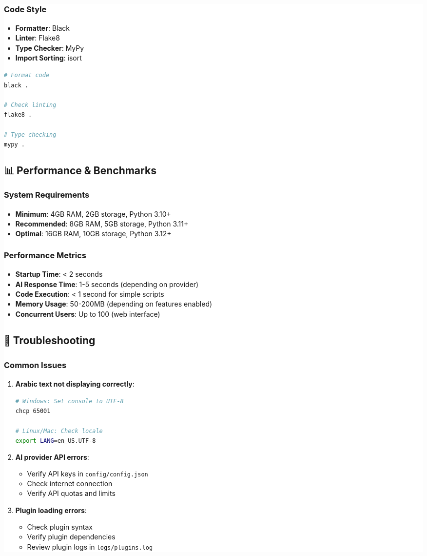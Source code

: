 ### Code Style
- **Formatter**: Black
- **Linter**: Flake8
- **Type Checker**: MyPy
- **Import Sorting**: isort

```bash
# Format code
black .

# Check linting
flake8 .

# Type checking
mypy .
```

## 📊 Performance & Benchmarks

### System Requirements
- **Minimum**: 4GB RAM, 2GB storage, Python 3.10+
- **Recommended**: 8GB RAM, 5GB storage, Python 3.11+
- **Optimal**: 16GB RAM, 10GB storage, Python 3.12+

### Performance Metrics
- **Startup Time**: < 2 seconds
- **AI Response Time**: 1-5 seconds (depending on provider)
- **Code Execution**: < 1 second for simple scripts
- **Memory Usage**: 50-200MB (depending on features enabled)
- **Concurrent Users**: Up to 100 (web interface)

## 🔧 Troubleshooting

### Common Issues

1. **Arabic text not displaying correctly**:
   ```bash
   # Windows: Set console to UTF-8
   chcp 65001

   # Linux/Mac: Check locale
   export LANG=en_US.UTF-8
   ```

2. **AI provider API errors**:
   - Verify API keys in `config/config.json`
   - Check internet connection
   - Verify API quotas and limits

3. **Plugin loading errors**:
   - Check plugin syntax
   - Verify plugin dependencies
   - Review plugin logs in `logs/plugins.log`
